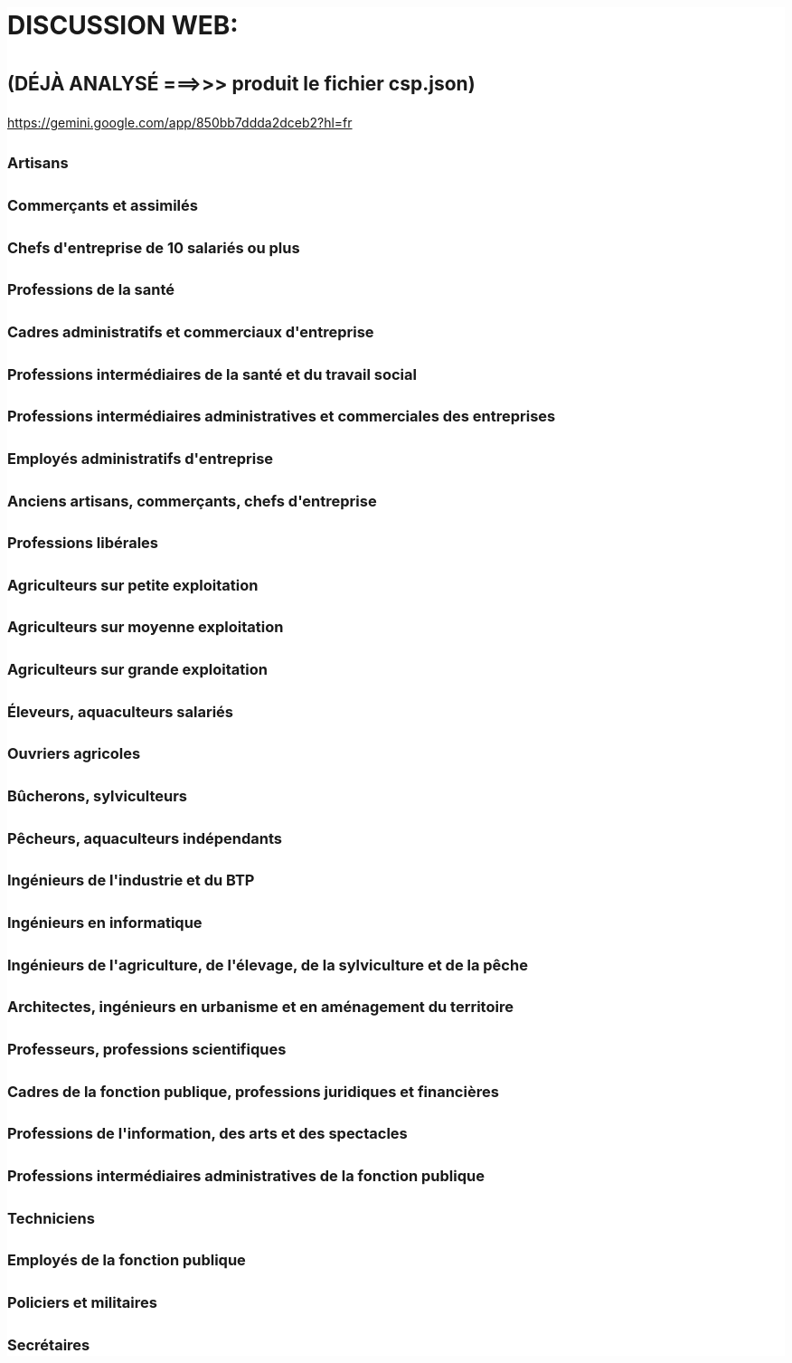 # DISCUSSION WEB: 
## (DÉJÀ ANALYSÉ ===>>> produit le fichier csp.json)
https://gemini.google.com/app/850bb7ddda2dceb2?hl=fr 


### Artisans
### Commerçants et assimilés
### Chefs d'entreprise de 10 salariés ou plus
### Professions de la santé
### Cadres administratifs et commerciaux d'entreprise
### Professions intermédiaires de la santé et du travail social
### Professions intermédiaires administratives et commerciales des entreprises
### Employés administratifs d'entreprise
### Anciens artisans, commerçants, chefs d'entreprise
### Professions libérales
### Agriculteurs sur petite exploitation
### Agriculteurs sur moyenne exploitation
### Agriculteurs sur grande exploitation
### Éleveurs, aquaculteurs salariés
### Ouvriers agricoles
### Bûcherons, sylviculteurs
### Pêcheurs, aquaculteurs indépendants
### Ingénieurs de l'industrie et du BTP
### Ingénieurs en informatique
### Ingénieurs de l'agriculture, de l'élevage, de la sylviculture et de la pêche
### Architectes, ingénieurs en urbanisme et en aménagement du territoire
### Professeurs, professions scientifiques
### Cadres de la fonction publique, professions juridiques et financières
### Professions de l'information, des arts et des spectacles
### Professions intermédiaires administratives de la fonction publique
### Techniciens
### Employés de la fonction publique
### Policiers et militaires
### Secrétaires